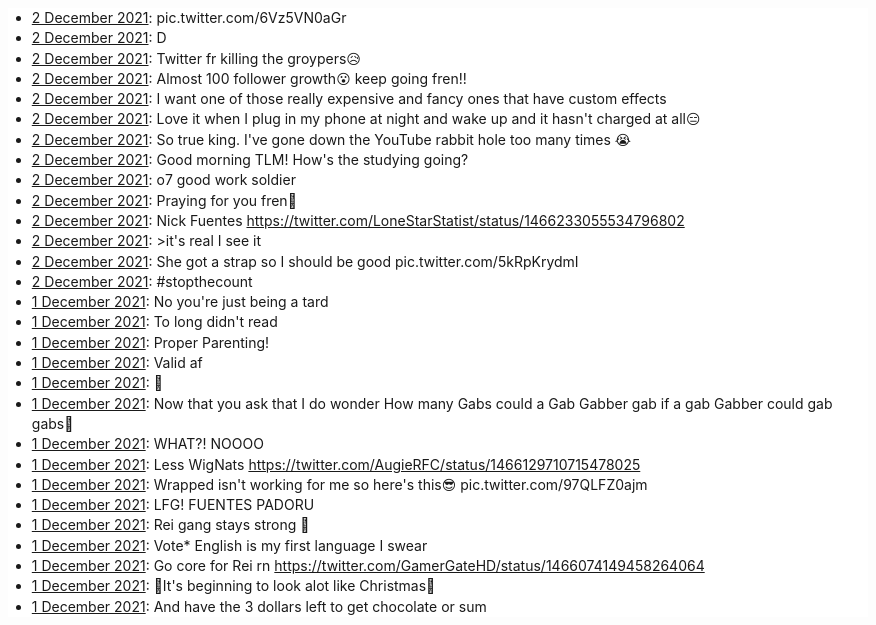 * [ 2 December 2021](https://web.archive.org/web/20211202182740/https://twitter.com/AnonCrusader/status/1466474127284477955): pic.twitter.com/6Vz5VN0aGr 
* [ 2 December 2021](https://web.archive.org/web/20211202161610/https://twitter.com/AnonCrusader/status/1466441010989383684): D 
* [ 2 December 2021](https://web.archive.org/web/20211202155745/https://twitter.com/AnonCrusader/status/1466436331811315719): Twitter fr killing the groypers😥 
* [ 2 December 2021](https://web.archive.org/web/20211202155522/https://twitter.com/AnonCrusader/status/1466435012220407810): Almost 100 follower growth😮 keep going fren!! 
* [ 2 December 2021](https://web.archive.org/web/20211202144539/https://twitter.com/AnonCrusader/status/1466416514651901956): I want one of those really expensive and fancy ones that have custom effects 
* [ 2 December 2021](https://web.archive.org/web/20211202124138/https://twitter.com/AnonCrusader/status/1466386926005534726): Love it when I plug in my phone at night and wake up and it hasn't charged at all😑 
* [ 2 December 2021](https://web.archive.org/web/20211202123844/https://twitter.com/AnonCrusader/status/1466386272696610816): So true king. I've gone down the YouTube rabbit hole too many times 😭 
* [ 2 December 2021](https://web.archive.org/web/20211202123554/https://twitter.com/AnonCrusader/status/1466385563142041604): Good morning TLM! How's the studying going? 
* [ 2 December 2021](https://web.archive.org/web/20211202122935/https://twitter.com/AnonCrusader/status/1466383907574763524): o7 good work soldier 
* [ 2 December 2021](https://web.archive.org/web/20211202122339/https://twitter.com/AnonCrusader/status/1466382487031062532): Praying for you fren🙏 
* [ 2 December 2021](https://web.archive.org/web/20211202052210/https://twitter.com/AnonCrusader/status/1466234447636971525): Nick Fuentes https://twitter.com/LoneStarStatist/status/1466233055534796802 
* [ 2 December 2021](https://web.archive.org/web/20211202024601/https://twitter.com/AnonCrusader/status/1466212943947870208): >it's real I see it 
* [ 2 December 2021](https://web.archive.org/web/20211202050016/https://twitter.com/AnonCrusader/status/1466211792137428998): She got a strap so I should be good pic.twitter.com/5kRpKrydmI 
* [ 2 December 2021](https://web.archive.org/web/20211202055102/https://twitter.com/AnonCrusader/status/1466207670357082121): #stopthecount 
* [ 1 December 2021](https://web.archive.org/web/20211202014221/https://twitter.com/AnonCrusader/status/1466195195125452804): No you're just being a tard 
* [ 1 December 2021](https://web.archive.org/web/20211202013932/https://twitter.com/AnonCrusader/status/1466191247278850054): To long didn't read 
* [ 1 December 2021](https://web.archive.org/web/20211202053318/https://twitter.com/AnonCrusader/status/1466189654705725443): Proper Parenting! 
* [ 1 December 2021](https://web.archive.org/web/20211202011002/https://twitter.com/AnonCrusader/status/1466189564503019523): Valid af 
* [ 1 December 2021](https://web.archive.org/web/20211202060814/https://twitter.com/AnonCrusader/status/1466188149088997382): 🧀 
* [ 1 December 2021](https://web.archive.org/web/20211202044940/https://twitter.com/AnonCrusader/status/1466168472157757446): Now that you ask that I do wonder How many Gabs could a Gab Gabber gab if a gab Gabber could gab gabs🧐 
* [ 1 December 2021](https://web.archive.org/web/20211202030315/https://twitter.com/AnonCrusader/status/1466156266397609984): WHAT?! NOOOO 
* [ 1 December 2021](https://web.archive.org/web/20211202005855/https://twitter.com/AnonCrusader/status/1466144104572768263): Less WigNats https://twitter.com/AugieRFC/status/1466129710715478025 
* [ 1 December 2021](https://web.archive.org/web/20211202050623/https://twitter.com/AnonCrusader/status/1466127736930512905): Wrapped isn't working for me so here's this😎 pic.twitter.com/97QLFZ0ajm 
* [ 1 December 2021](https://web.archive.org/web/20211202020741/https://twitter.com/AnonCrusader/status/1466105174951448577): LFG! FUENTES PADORU 
* [ 1 December 2021](https://web.archive.org/web/20211202035229/https://twitter.com/AnonCrusader/status/1466103936566317070): Rei gang stays strong 💪 
* [ 1 December 2021](https://web.archive.org/web/20211202003916/https://twitter.com/AnonCrusader/status/1466074446956048387): Vote* English is my first language I swear 
* [ 1 December 2021](https://web.archive.org/web/20211202003916/https://twitter.com/AnonCrusader/status/1466074446956048387): Go core for Rei rn https://twitter.com/GamerGateHD/status/1466074149458264064 
* [ 1 December 2021](https://web.archive.org/web/20211202035721/https://twitter.com/AnonCrusader/status/1466074068982059016): 🎵It's beginning to look alot like Christmas🎵 
* [ 1 December 2021](https://web.archive.org/web/20211202032302/https://twitter.com/AnonCrusader/status/1466068644190957568): And have the 3 dollars left to get chocolate or sum 